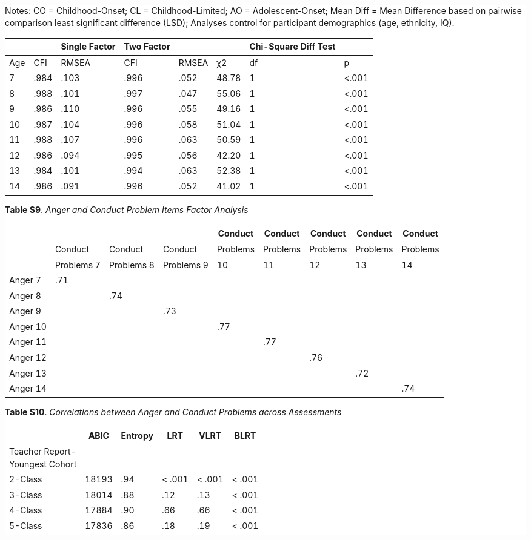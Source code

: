 Notes: CO = Childhood-Onset; CL = Childhood-Limited; AO = Adolescent-Onset; Mean Diff = Mean Difference based on pairwise comparison least significant difference (LSD); Analyses control for participant demographics (age, ethnicity, IQ).

|     |      | Single Factor | Two Factor |       |       | Chi-Square Diff Test |       |
|-----|------|---------------|------------|-------|-------|----------------------|-------|
| Age | CFI  | RMSEA         | CFI        | RMSEA | χ2    | df                   | p     |
| 7   | .984 | .103          | .996       | .052  | 48.78 | 1                    | <.001 |
| 8   | .988 | .101          | .997       | .047  | 55.06 | 1                    | <.001 |
| 9   | .986 | .110          | .996       | .055  | 49.16 | 1                    | <.001 |
| 10  | .987 | .104          | .996       | .058  | 51.04 | 1                    | <.001 |
| 11  | .988 | .107          | .996       | .063  | 50.59 | 1                    | <.001 |
| 12  | .986 | .094          | .995       | .056  | 42.20 | 1                    | <.001 |
| 13  | .984 | .101          | .994       | .063  | 52.38 | 1                    | <.001 |
| 14  | .986 | .091          | .996       | .052  | 41.02 | 1                    | <.001 |

**Table S9**. *Anger and Conduct Problem Items Factor Analysis*

|          |            |            |            | Conduct  | Conduct  | Conduct  | Conduct  | Conduct  |
|----------|------------|------------|------------|----------|----------|----------|----------|----------|
|          | Conduct    | Conduct    | Conduct    | Problems | Problems | Problems | Problems | Problems |
|          | Problems 7 | Problems 8 | Problems 9 | 10       | 11       | 12       | 13       | 14       |
| Anger 7  | .71        |            |            |          |          |          |          |          |
| Anger 8  |            | .74        |            |          |          |          |          |          |
| Anger 9  |            |            | .73        |          |          |          |          |          |
| Anger 10 |            |            |            | .77      |          |          |          |          |
| Anger 11 |            |            |            |          | .77      |          |          |          |
| Anger 12 |            |            |            |          |          | .76      |          |          |
| Anger 13 |            |            |            |          |          |          | .72      |          |
| Anger 14 |            |            |            |          |          |          |          | .74      |

**Table S10**. *Correlations between Anger and Conduct Problems across Assessments* 

|                                    | ABIC  | Entropy | LRT    | VLRT   | BLRT   |
|------------------------------------|-------|---------|--------|--------|--------|
| Teacher Report-<br>Youngest Cohort |       |         |        |        |        |
| 2-Class                            | 18193 | .94     | < .001 | < .001 | < .001 |
| 3-Class                            | 18014 | .88     | .12    | .13    | < .001 |
| 4-Class                            | 17884 | .90     | .66    | .66    | < .001 |
| 5-Class                            | 17836 | .86     | .18    | .19    | < .001 |
